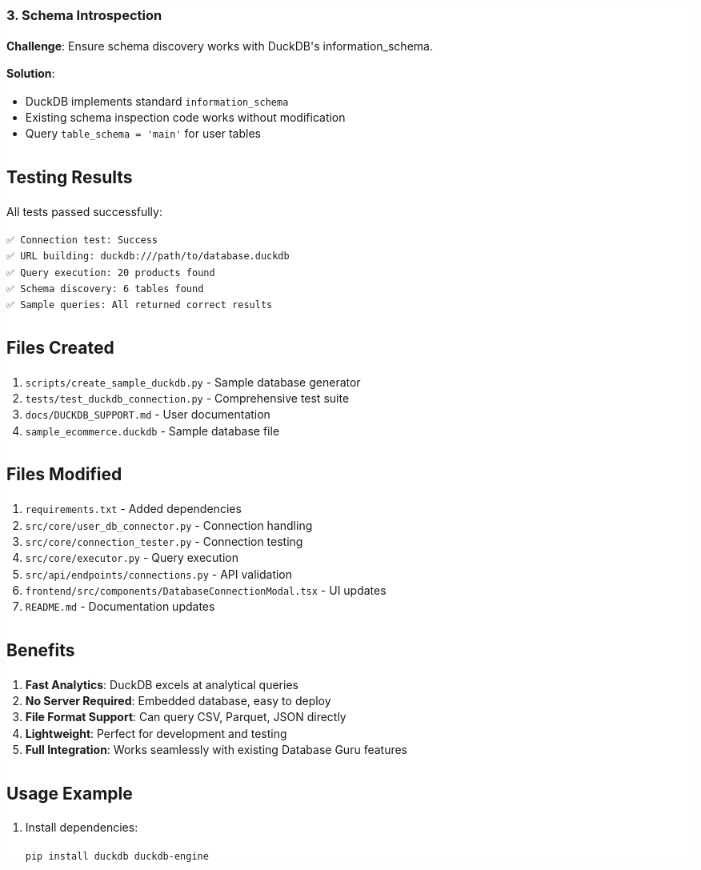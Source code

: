 ### 3. Schema Introspection
**Challenge**: Ensure schema discovery works with DuckDB's information_schema.

**Solution**:
- DuckDB implements standard `information_schema`
- Existing schema inspection code works without modification
- Query `table_schema = 'main'` for user tables

## Testing Results

All tests passed successfully:

```bash
✅ Connection test: Success
✅ URL building: duckdb:///path/to/database.duckdb
✅ Query execution: 20 products found
✅ Schema discovery: 6 tables found
✅ Sample queries: All returned correct results
```

## Files Created

1. `scripts/create_sample_duckdb.py` - Sample database generator
2. `tests/test_duckdb_connection.py` - Comprehensive test suite
3. `docs/DUCKDB_SUPPORT.md` - User documentation
4. `sample_ecommerce.duckdb` - Sample database file

## Files Modified

1. `requirements.txt` - Added dependencies
2. `src/core/user_db_connector.py` - Connection handling
3. `src/core/connection_tester.py` - Connection testing
4. `src/core/executor.py` - Query execution
5. `src/api/endpoints/connections.py` - API validation
6. `frontend/src/components/DatabaseConnectionModal.tsx` - UI updates
7. `README.md` - Documentation updates

## Benefits

1. **Fast Analytics**: DuckDB excels at analytical queries
2. **No Server Required**: Embedded database, easy to deploy
3. **File Format Support**: Can query CSV, Parquet, JSON directly
4. **Lightweight**: Perfect for development and testing
5. **Full Integration**: Works seamlessly with existing Database Guru features

## Usage Example

1. Install dependencies:
   ```bash
   pip install duckdb duckdb-engine
   ```
